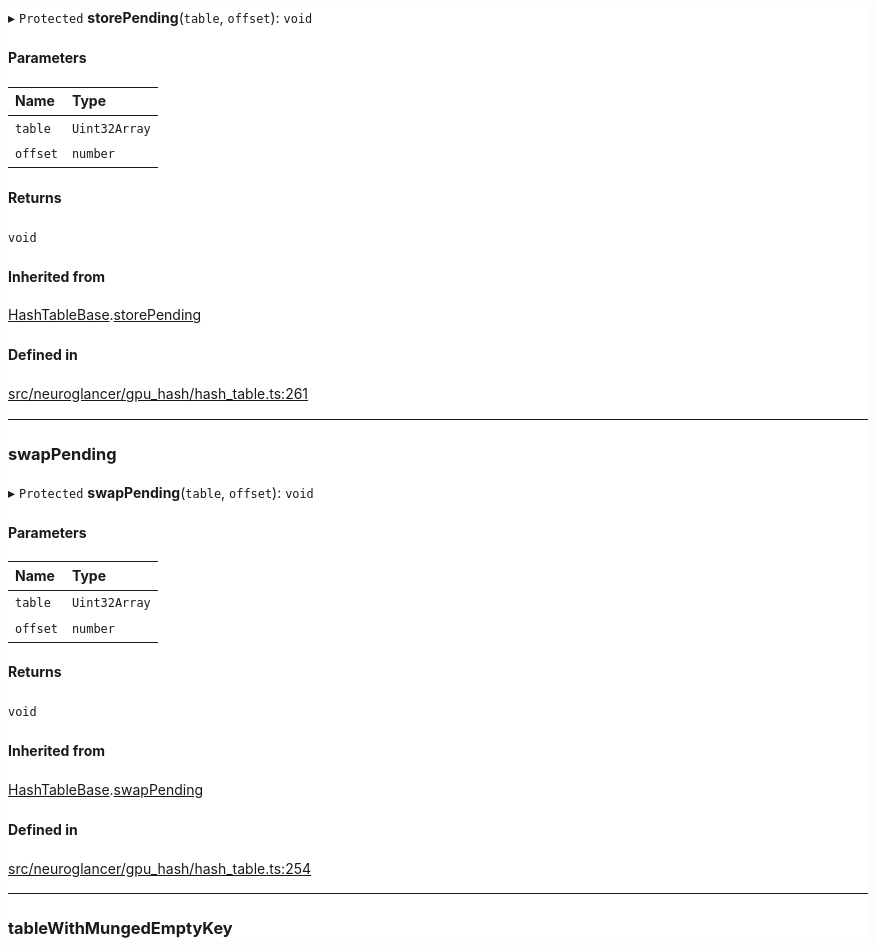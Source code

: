 ▸ `Protected` **storePending**(`table`, `offset`): `void`

#### Parameters

| Name | Type |
| :------ | :------ |
| `table` | `Uint32Array` |
| `offset` | `number` |

#### Returns

`void`

#### Inherited from

[HashTableBase](neuroglancer_gpu_hash_hash_table.HashTableBase.md).[storePending](neuroglancer_gpu_hash_hash_table.HashTableBase.md#storepending)

#### Defined in

[src/neuroglancer/gpu_hash/hash_table.ts:261](https://github.com/ActiveBrainAtlas2/neuroglancer/blob/91617476/src/neuroglancer/gpu_hash/hash_table.ts#L261)

___

### swapPending

▸ `Protected` **swapPending**(`table`, `offset`): `void`

#### Parameters

| Name | Type |
| :------ | :------ |
| `table` | `Uint32Array` |
| `offset` | `number` |

#### Returns

`void`

#### Inherited from

[HashTableBase](neuroglancer_gpu_hash_hash_table.HashTableBase.md).[swapPending](neuroglancer_gpu_hash_hash_table.HashTableBase.md#swappending)

#### Defined in

[src/neuroglancer/gpu_hash/hash_table.ts:254](https://github.com/ActiveBrainAtlas2/neuroglancer/blob/91617476/src/neuroglancer/gpu_hash/hash_table.ts#L254)

___

### tableWithMungedEmptyKey
